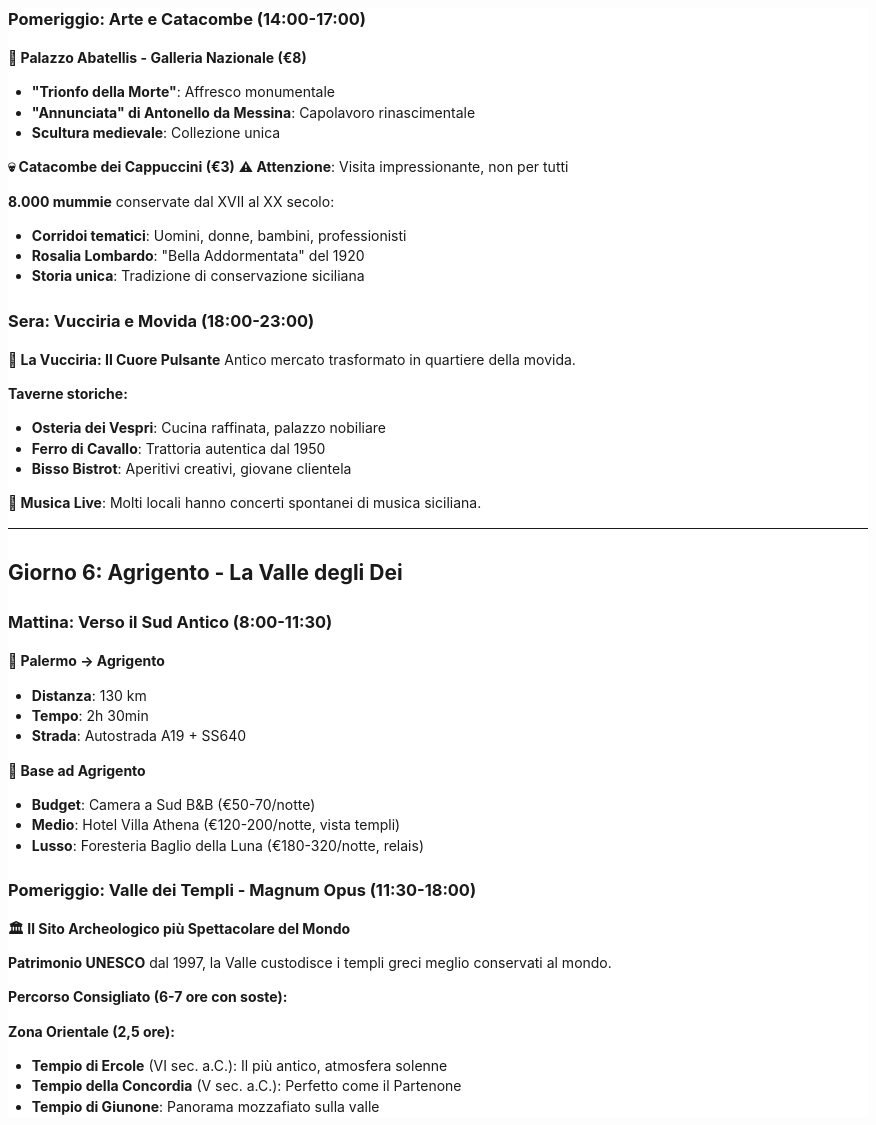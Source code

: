 ### Pomeriggio: Arte e Catacombe (14:00-17:00)

**🎨 Palazzo Abatellis - Galleria Nazionale (€8)**
- **"Trionfo della Morte"**: Affresco monumentale
- **"Annunciata" di Antonello da Messina**: Capolavoro rinascimentale
- **Scultura medievale**: Collezione unica

**💀 Catacombe dei Cappuccini (€3)**
**⚠️ Attenzione**: Visita impressionante, non per tutti

**8.000 mummie** conservate dal XVII al XX secolo:
- **Corridoi tematici**: Uomini, donne, bambini, professionisti
- **Rosalia Lombardo**: "Bella Addormentata" del 1920
- **Storia unica**: Tradizione di conservazione siciliana

### Sera: Vucciria e Movida (18:00-23:00)

**🍷 La Vucciria: Il Cuore Pulsante**
Antico mercato trasformato in quartiere della movida.

**Taverne storiche:**
- **Osteria dei Vespri**: Cucina raffinata, palazzo nobiliare
- **Ferro di Cavallo**: Trattoria autentica dal 1950
- **Bisso Bistrot**: Aperitivi creativi, giovane clientela

**🎵 Musica Live**: Molti locali hanno concerti spontanei di musica siciliana.

---

## Giorno 6: Agrigento - La Valle degli Dei

### Mattina: Verso il Sud Antico (8:00-11:30)

**🚗 Palermo → Agrigento**
- **Distanza**: 130 km  
- **Tempo**: 2h 30min
- **Strada**: Autostrada A19 + SS640

**🏨 Base ad Agrigento**
- **Budget**: Camera a Sud B&B (€50-70/notte)
- **Medio**: Hotel Villa Athena (€120-200/notte, vista templi)
- **Lusso**: Foresteria Baglio della Luna (€180-320/notte, relais)

### Pomeriggio: Valle dei Templi - Magnum Opus (11:30-18:00)

**🏛️ Il Sito Archeologico più Spettacolare del Mondo**

**Patrimonio UNESCO** dal 1997, la Valle custodisce i templi greci meglio conservati al mondo.

**Percorso Consigliato (6-7 ore con soste):**

**Zona Orientale (2,5 ore):**
- **Tempio di Ercole** (VI sec. a.C.): Il più antico, atmosfera solenne
- **Tempio della Concordia** (V sec. a.C.): Perfetto come il Partenone
- **Tempio di Giunone**: Panorama mozzafiato sulla valle
